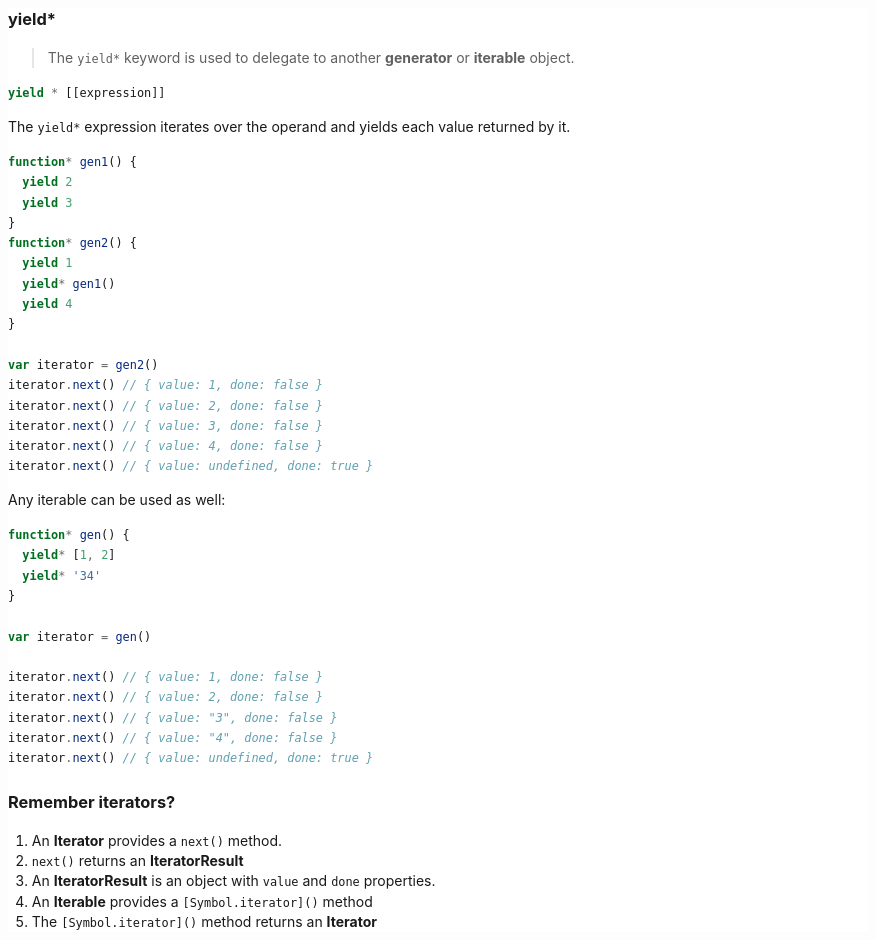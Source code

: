 

### yield\*

> The `yield*` keyword is used to delegate to another **generator** or **iterable** object.

```js
yield * [[expression]]
```

The `yield*` expression iterates over the operand and yields each value returned by it.



```js
function* gen1() {
  yield 2
  yield 3
}
function* gen2() {
  yield 1
  yield* gen1()
  yield 4
}

var iterator = gen2()
iterator.next() // { value: 1, done: false }
iterator.next() // { value: 2, done: false }
iterator.next() // { value: 3, done: false }
iterator.next() // { value: 4, done: false }
iterator.next() // { value: undefined, done: true }
```



Any iterable can be used as well:

```js
function* gen() {
  yield* [1, 2]
  yield* '34'
}

var iterator = gen()

iterator.next() // { value: 1, done: false }
iterator.next() // { value: 2, done: false }
iterator.next() // { value: "3", done: false }
iterator.next() // { value: "4", done: false }
iterator.next() // { value: undefined, done: true }
```



### Remember iterators?

1.  An **Iterator** provides a `next()` method.
2.  `next()` returns an **IteratorResult**
3.  An **IteratorResult** is an object with `value` and `done` properties.
4.  An **Iterable** provides a `[Symbol.iterator]()` method
5.  The `[Symbol.iterator]()` method returns an **Iterator**
